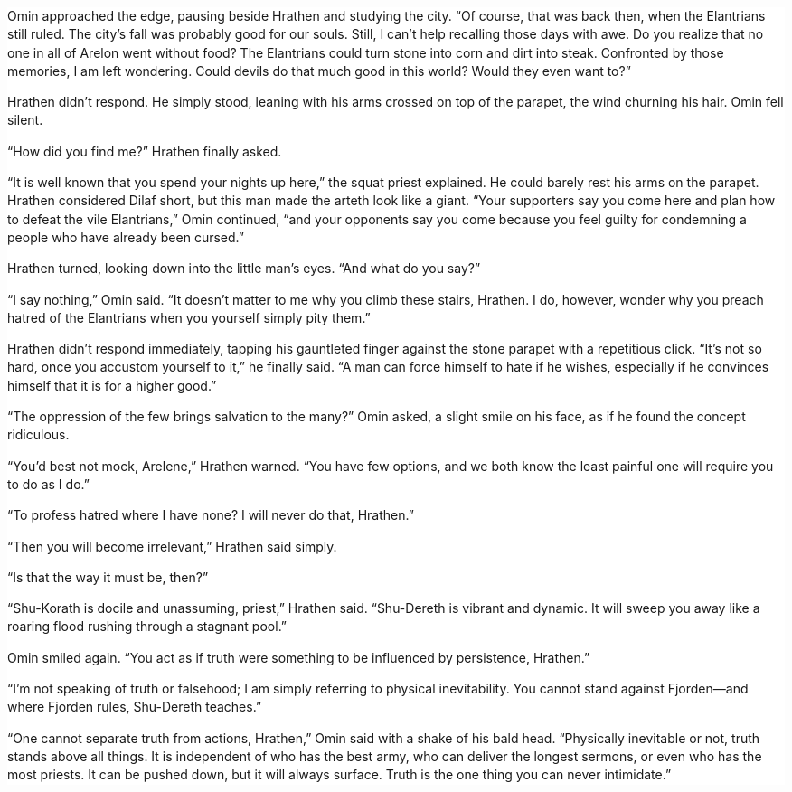 Omin approached the edge, pausing beside Hrathen and studying the city. “Of
course, that was back then, when the Elantrians still ruled. The city’s fall
was probably good for our souls. Still, I can’t help recalling those days with
awe. Do you realize that no one in all of Arelon went without food? The
Elantrians could turn stone into corn and dirt into steak. Confronted by those
memories, I am left wondering. Could devils do that much good in this world?
Would they even want to?”

Hrathen didn’t respond. He simply stood, leaning with his arms crossed on top
of the parapet, the wind churning his hair. Omin fell silent.

“How did you find me?” Hrathen finally asked.

“It is well known that you spend your nights up here,” the squat priest
explained. He could barely rest his arms on the parapet. Hrathen considered
Dilaf short, but this man made the arteth look like a giant. “Your supporters
say you come here and plan how to defeat the vile Elantrians,” Omin continued,
“and your opponents say you come because you feel guilty for condemning a
people who have already been cursed.”

Hrathen turned, looking down into the little man’s eyes. “And what do you say?”

“I say nothing,” Omin said. “It doesn’t matter to me why you climb these
stairs, Hrathen. I do, however, wonder why you preach hatred of the Elantrians
when you yourself simply pity them.”

Hrathen didn’t respond immediately, tapping his gauntleted finger against the
stone parapet with a repetitious click. “It’s not so hard, once you accustom
yourself to it,” he finally said. “A man can force himself to hate if he
wishes, especially if he convinces himself that it is for a higher good.”

“The oppression of the few brings salvation to the many?” Omin asked, a slight
smile on his face, as if he found the concept ridiculous.

“You’d best not mock, Arelene,” Hrathen warned. “You have few options, and we
both know the least painful one will require you to do as I do.”

“To profess hatred where I have none? I will never do that, Hrathen.”

“Then you will become irrelevant,” Hrathen said simply.

“Is that the way it must be, then?”

“Shu-Korath is docile and unassuming, priest,” Hrathen said. “Shu-Dereth is
vibrant and dynamic. It will sweep you away like a roaring flood rushing
through a stagnant pool.”

Omin smiled again. “You act as if truth were something to be influenced by
persistence, Hrathen.”

“I’m not speaking of truth or falsehood; I am simply referring to physical
inevitability. You cannot stand against Fjorden—and where Fjorden rules,
Shu-Dereth teaches.”

“One cannot separate truth from actions, Hrathen,” Omin said with a shake of
his bald head. “Physically inevitable or not, truth stands above all things. It
is independent of who has the best army, who can deliver the longest sermons,
or even who has the most priests. It can be pushed down, but it will always
surface. Truth is the one thing you can never intimidate.”
